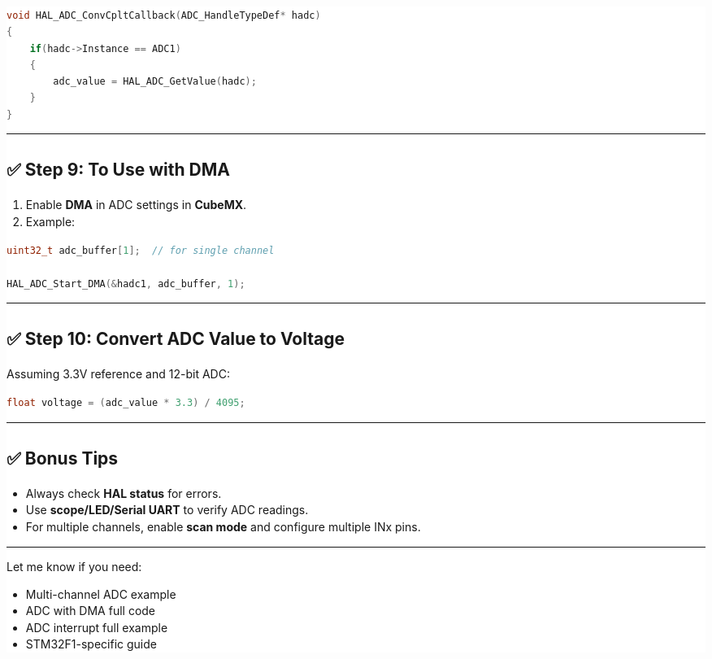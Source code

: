 ```c
void HAL_ADC_ConvCpltCallback(ADC_HandleTypeDef* hadc)
{
    if(hadc->Instance == ADC1)
    {
        adc_value = HAL_ADC_GetValue(hadc);
    }
}
```

---

## ✅ **Step 9: To Use with DMA**

1. Enable **DMA** in ADC settings in **CubeMX**.
2. Example:

```c
uint32_t adc_buffer[1];  // for single channel

HAL_ADC_Start_DMA(&hadc1, adc_buffer, 1);
```

---

## ✅ **Step 10: Convert ADC Value to Voltage**

Assuming 3.3V reference and 12-bit ADC:

```c
float voltage = (adc_value * 3.3) / 4095;
```

---

## ✅ **Bonus Tips**

* Always check **HAL status** for errors.
* Use **scope/LED/Serial UART** to verify ADC readings.
* For multiple channels, enable **scan mode** and configure multiple INx pins.

---

Let me know if you need:

* Multi-channel ADC example
* ADC with DMA full code
* ADC interrupt full example
* STM32F1-specific guide

